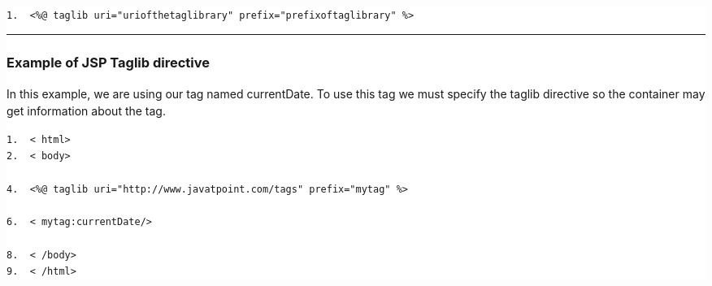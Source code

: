     1.  <%@ taglib uri="uriofthetaglibrary" prefix="prefixoftaglibrary" %>

----------

### Example of JSP Taglib directive

In this example, we are using our tag named currentDate. To use this tag we must specify the taglib directive so the container may get information about the tag.

    1.  < html>
    2.  < body>
    
    4.  <%@ taglib uri="http://www.javatpoint.com/tags" prefix="mytag" %>
    
    6.  < mytag:currentDate/>
    
    8.  < /body>
    9.  < /html> 
